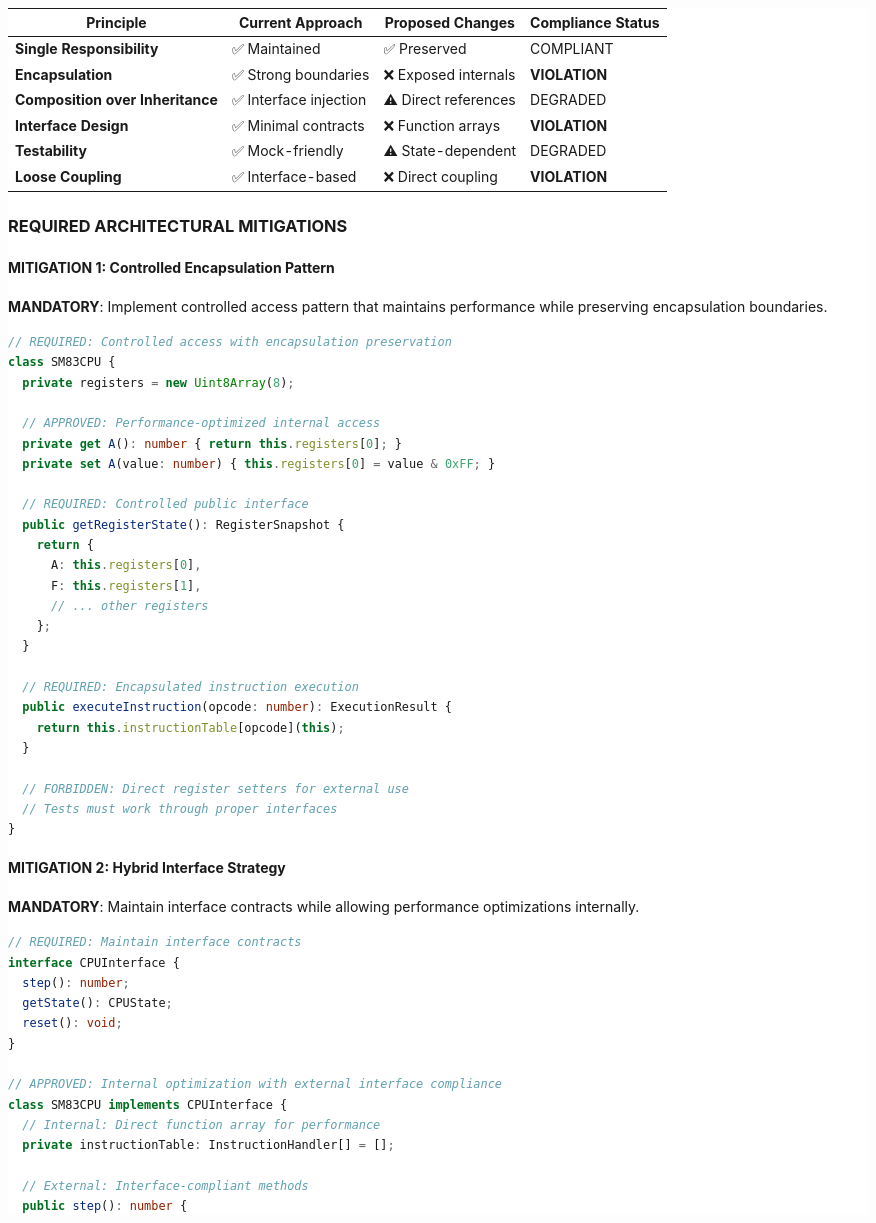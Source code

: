 | Principle | Current Approach | Proposed Changes | Compliance Status |
|-----------|------------------|------------------|-------------------|
| **Single Responsibility** | ✅ Maintained | ✅ Preserved | COMPLIANT |
| **Encapsulation** | ✅ Strong boundaries | ❌ Exposed internals | **VIOLATION** |
| **Composition over Inheritance** | ✅ Interface injection | ⚠️ Direct references | DEGRADED |
| **Interface Design** | ✅ Minimal contracts | ❌ Function arrays | **VIOLATION** |
| **Testability** | ✅ Mock-friendly | ⚠️ State-dependent | DEGRADED |
| **Loose Coupling** | ✅ Interface-based | ❌ Direct coupling | **VIOLATION** |

### REQUIRED ARCHITECTURAL MITIGATIONS

#### MITIGATION 1: Controlled Encapsulation Pattern
**MANDATORY**: Implement controlled access pattern that maintains performance while preserving encapsulation boundaries.

```typescript
// REQUIRED: Controlled access with encapsulation preservation
class SM83CPU {
  private registers = new Uint8Array(8);
  
  // APPROVED: Performance-optimized internal access
  private get A(): number { return this.registers[0]; }
  private set A(value: number) { this.registers[0] = value & 0xFF; }
  
  // REQUIRED: Controlled public interface
  public getRegisterState(): RegisterSnapshot {
    return {
      A: this.registers[0],
      F: this.registers[1],
      // ... other registers
    };
  }
  
  // REQUIRED: Encapsulated instruction execution
  public executeInstruction(opcode: number): ExecutionResult {
    return this.instructionTable[opcode](this);
  }
  
  // FORBIDDEN: Direct register setters for external use
  // Tests must work through proper interfaces
}
```

#### MITIGATION 2: Hybrid Interface Strategy
**MANDATORY**: Maintain interface contracts while allowing performance optimizations internally.

```typescript
// REQUIRED: Maintain interface contracts
interface CPUInterface {
  step(): number;
  getState(): CPUState;
  reset(): void;
}

// APPROVED: Internal optimization with external interface compliance
class SM83CPU implements CPUInterface {
  // Internal: Direct function array for performance
  private instructionTable: InstructionHandler[] = [];
  
  // External: Interface-compliant methods
  public step(): number {
```